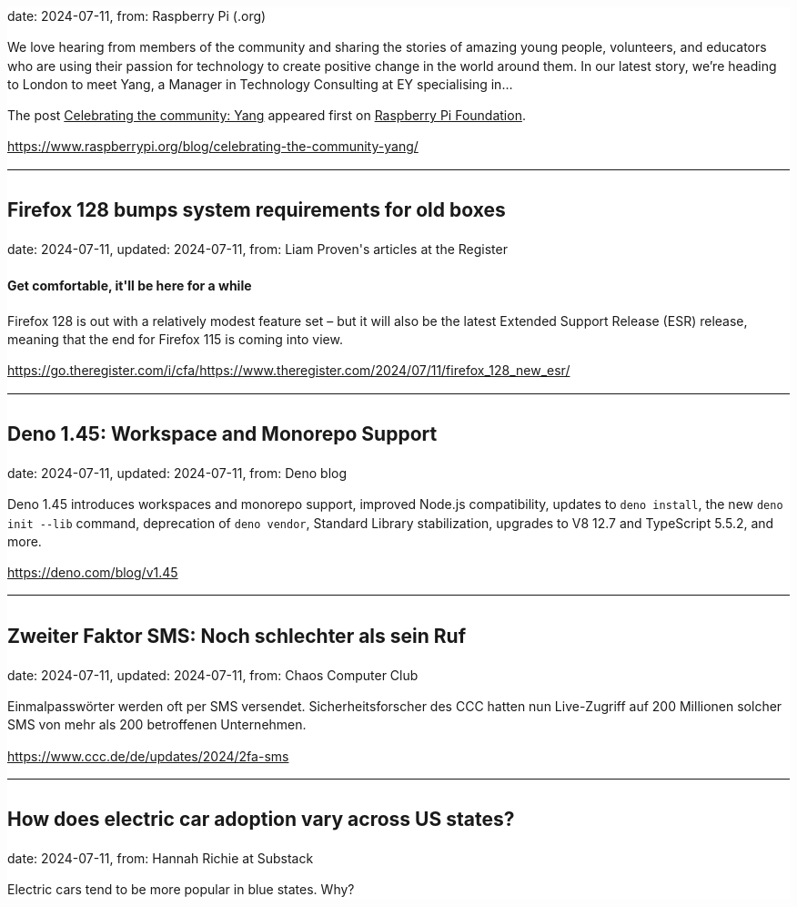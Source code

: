 date: 2024-07-11, from: Raspberry Pi (.org)

<p>We love hearing from members of the community and sharing the stories of amazing young people, volunteers, and educators who are using their passion for technology to create positive change in the world around them. In our latest story, we’re heading to London to meet Yang, a Manager in Technology Consulting at EY specialising in&#8230;</p>
<p>The post <a href="https://www.raspberrypi.org/blog/celebrating-the-community-yang/">Celebrating the community: Yang</a> appeared first on <a href="https://www.raspberrypi.org">Raspberry Pi Foundation</a>.</p>
 

<https://www.raspberrypi.org/blog/celebrating-the-community-yang/>

---

## Firefox 128 bumps system requirements for old boxes

date: 2024-07-11, updated: 2024-07-11, from: Liam Proven's articles at the Register

<h4>Get comfortable, it'll be here for a while</h4>
      <p>Firefox 128 is out with a relatively modest feature set – but it will also be the latest Extended Support Release (ESR) release, meaning that the end for Firefox 115 is coming into view.</p> 

<https://go.theregister.com/i/cfa/https://www.theregister.com/2024/07/11/firefox_128_new_esr/>

---

## Deno 1.45: Workspace and Monorepo Support

date: 2024-07-11, updated: 2024-07-11, from: Deno blog

Deno 1.45 introduces workspaces and monorepo support, improved Node.js compatibility, updates to `deno install`, the new `deno init --lib` command, deprecation of `deno vendor`, Standard Library stabilization, upgrades to V8 12.7 and TypeScript 5.5.2, and more. 

<https://deno.com/blog/v1.45>

---

## Zweiter Faktor SMS: Noch schlechter als sein Ruf

date: 2024-07-11, updated: 2024-07-11, from: Chaos Computer Club

Einmalpasswörter werden oft per SMS versendet. Sicherheitsforscher des CCC hatten nun Live-Zugriff auf 200 Millionen solcher SMS von mehr als 200 betroffenen Unternehmen. 

<https://www.ccc.de/de/updates/2024/2fa-sms>

---

## How does electric car adoption vary across US states?

date: 2024-07-11, from: Hannah Richie at Substack

Electric cars tend to be more popular in blue states. Why? 
